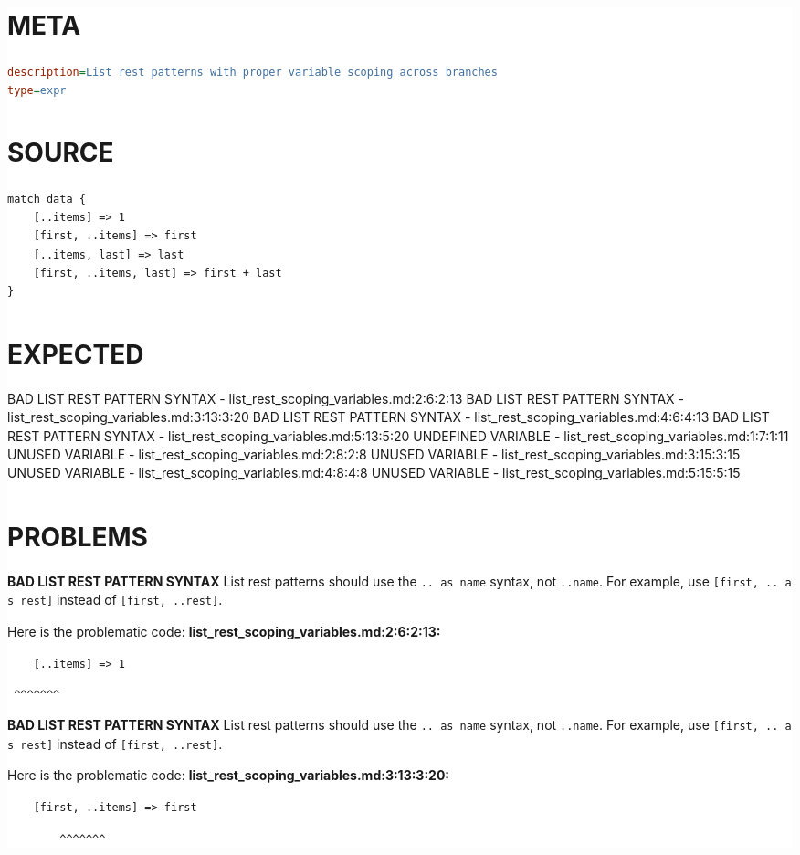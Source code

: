 # META
~~~ini
description=List rest patterns with proper variable scoping across branches
type=expr
~~~
# SOURCE
~~~roc
match data {
    [..items] => 1
    [first, ..items] => first
    [..items, last] => last
    [first, ..items, last] => first + last
}
~~~
# EXPECTED
BAD LIST REST PATTERN SYNTAX - list_rest_scoping_variables.md:2:6:2:13
BAD LIST REST PATTERN SYNTAX - list_rest_scoping_variables.md:3:13:3:20
BAD LIST REST PATTERN SYNTAX - list_rest_scoping_variables.md:4:6:4:13
BAD LIST REST PATTERN SYNTAX - list_rest_scoping_variables.md:5:13:5:20
UNDEFINED VARIABLE - list_rest_scoping_variables.md:1:7:1:11
UNUSED VARIABLE - list_rest_scoping_variables.md:2:8:2:8
UNUSED VARIABLE - list_rest_scoping_variables.md:3:15:3:15
UNUSED VARIABLE - list_rest_scoping_variables.md:4:8:4:8
UNUSED VARIABLE - list_rest_scoping_variables.md:5:15:5:15
# PROBLEMS
**BAD LIST REST PATTERN SYNTAX**
List rest patterns should use the `.. as name` syntax, not `..name`.
For example, use `[first, .. as rest]` instead of `[first, ..rest]`.

Here is the problematic code:
**list_rest_scoping_variables.md:2:6:2:13:**
```roc
    [..items] => 1
```
     ^^^^^^^


**BAD LIST REST PATTERN SYNTAX**
List rest patterns should use the `.. as name` syntax, not `..name`.
For example, use `[first, .. as rest]` instead of `[first, ..rest]`.

Here is the problematic code:
**list_rest_scoping_variables.md:3:13:3:20:**
```roc
    [first, ..items] => first
```
            ^^^^^^^

